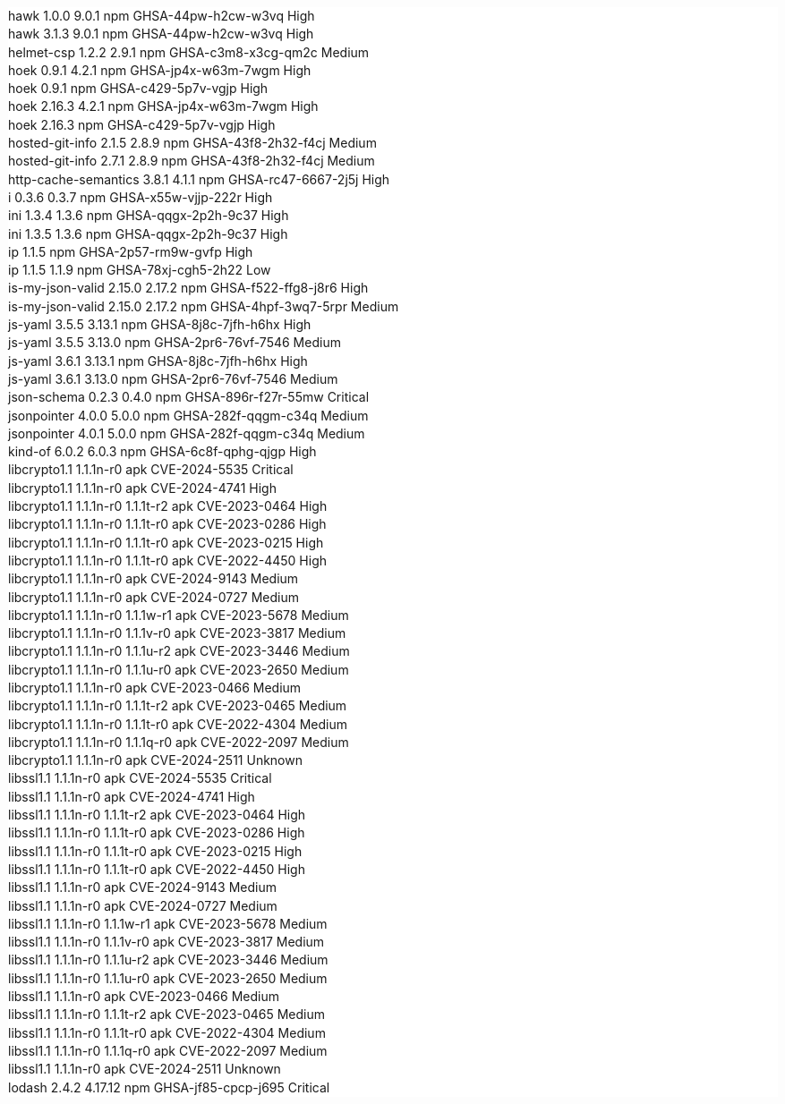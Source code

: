 hawk                  1.0.0      9.0.1                     npm     GHSA-44pw-h2cw-w3vq  High      
hawk                  3.1.3      9.0.1                     npm     GHSA-44pw-h2cw-w3vq  High      
helmet-csp            1.2.2      2.9.1                     npm     GHSA-c3m8-x3cg-qm2c  Medium    
hoek                  0.9.1      4.2.1                     npm     GHSA-jp4x-w63m-7wgm  High      
hoek                  0.9.1                                npm     GHSA-c429-5p7v-vgjp  High      
hoek                  2.16.3     4.2.1                     npm     GHSA-jp4x-w63m-7wgm  High      
hoek                  2.16.3                               npm     GHSA-c429-5p7v-vgjp  High      
hosted-git-info       2.1.5      2.8.9                     npm     GHSA-43f8-2h32-f4cj  Medium    
hosted-git-info       2.7.1      2.8.9                     npm     GHSA-43f8-2h32-f4cj  Medium    
http-cache-semantics  3.8.1      4.1.1                     npm     GHSA-rc47-6667-2j5j  High      
i                     0.3.6      0.3.7                     npm     GHSA-x55w-vjjp-222r  High      
ini                   1.3.4      1.3.6                     npm     GHSA-qqgx-2p2h-9c37  High      
ini                   1.3.5      1.3.6                     npm     GHSA-qqgx-2p2h-9c37  High      
ip                    1.1.5                                npm     GHSA-2p57-rm9w-gvfp  High      
ip                    1.1.5      1.1.9                     npm     GHSA-78xj-cgh5-2h22  Low       
is-my-json-valid      2.15.0     2.17.2                    npm     GHSA-f522-ffg8-j8r6  High      
is-my-json-valid      2.15.0     2.17.2                    npm     GHSA-4hpf-3wq7-5rpr  Medium    
js-yaml               3.5.5      3.13.1                    npm     GHSA-8j8c-7jfh-h6hx  High      
js-yaml               3.5.5      3.13.0                    npm     GHSA-2pr6-76vf-7546  Medium    
js-yaml               3.6.1      3.13.1                    npm     GHSA-8j8c-7jfh-h6hx  High      
js-yaml               3.6.1      3.13.0                    npm     GHSA-2pr6-76vf-7546  Medium    
json-schema           0.2.3      0.4.0                     npm     GHSA-896r-f27r-55mw  Critical  
jsonpointer           4.0.0      5.0.0                     npm     GHSA-282f-qqgm-c34q  Medium    
jsonpointer           4.0.1      5.0.0                     npm     GHSA-282f-qqgm-c34q  Medium    
kind-of               6.0.2      6.0.3                     npm     GHSA-6c8f-qphg-qjgp  High      
libcrypto1.1          1.1.1n-r0                            apk     CVE-2024-5535        Critical  
libcrypto1.1          1.1.1n-r0                            apk     CVE-2024-4741        High      
libcrypto1.1          1.1.1n-r0  1.1.1t-r2                 apk     CVE-2023-0464        High      
libcrypto1.1          1.1.1n-r0  1.1.1t-r0                 apk     CVE-2023-0286        High      
libcrypto1.1          1.1.1n-r0  1.1.1t-r0                 apk     CVE-2023-0215        High      
libcrypto1.1          1.1.1n-r0  1.1.1t-r0                 apk     CVE-2022-4450        High      
libcrypto1.1          1.1.1n-r0                            apk     CVE-2024-9143        Medium    
libcrypto1.1          1.1.1n-r0                            apk     CVE-2024-0727        Medium    
libcrypto1.1          1.1.1n-r0  1.1.1w-r1                 apk     CVE-2023-5678        Medium    
libcrypto1.1          1.1.1n-r0  1.1.1v-r0                 apk     CVE-2023-3817        Medium    
libcrypto1.1          1.1.1n-r0  1.1.1u-r2                 apk     CVE-2023-3446        Medium    
libcrypto1.1          1.1.1n-r0  1.1.1u-r0                 apk     CVE-2023-2650        Medium    
libcrypto1.1          1.1.1n-r0                            apk     CVE-2023-0466        Medium    
libcrypto1.1          1.1.1n-r0  1.1.1t-r2                 apk     CVE-2023-0465        Medium    
libcrypto1.1          1.1.1n-r0  1.1.1t-r0                 apk     CVE-2022-4304        Medium    
libcrypto1.1          1.1.1n-r0  1.1.1q-r0                 apk     CVE-2022-2097        Medium    
libcrypto1.1          1.1.1n-r0                            apk     CVE-2024-2511        Unknown   
libssl1.1             1.1.1n-r0                            apk     CVE-2024-5535        Critical  
libssl1.1             1.1.1n-r0                            apk     CVE-2024-4741        High      
libssl1.1             1.1.1n-r0  1.1.1t-r2                 apk     CVE-2023-0464        High      
libssl1.1             1.1.1n-r0  1.1.1t-r0                 apk     CVE-2023-0286        High      
libssl1.1             1.1.1n-r0  1.1.1t-r0                 apk     CVE-2023-0215        High      
libssl1.1             1.1.1n-r0  1.1.1t-r0                 apk     CVE-2022-4450        High      
libssl1.1             1.1.1n-r0                            apk     CVE-2024-9143        Medium    
libssl1.1             1.1.1n-r0                            apk     CVE-2024-0727        Medium    
libssl1.1             1.1.1n-r0  1.1.1w-r1                 apk     CVE-2023-5678        Medium    
libssl1.1             1.1.1n-r0  1.1.1v-r0                 apk     CVE-2023-3817        Medium    
libssl1.1             1.1.1n-r0  1.1.1u-r2                 apk     CVE-2023-3446        Medium    
libssl1.1             1.1.1n-r0  1.1.1u-r0                 apk     CVE-2023-2650        Medium    
libssl1.1             1.1.1n-r0                            apk     CVE-2023-0466        Medium    
libssl1.1             1.1.1n-r0  1.1.1t-r2                 apk     CVE-2023-0465        Medium    
libssl1.1             1.1.1n-r0  1.1.1t-r0                 apk     CVE-2022-4304        Medium    
libssl1.1             1.1.1n-r0  1.1.1q-r0                 apk     CVE-2022-2097        Medium    
libssl1.1             1.1.1n-r0                            apk     CVE-2024-2511        Unknown   
lodash                2.4.2      4.17.12                   npm     GHSA-jf85-cpcp-j695  Critical  